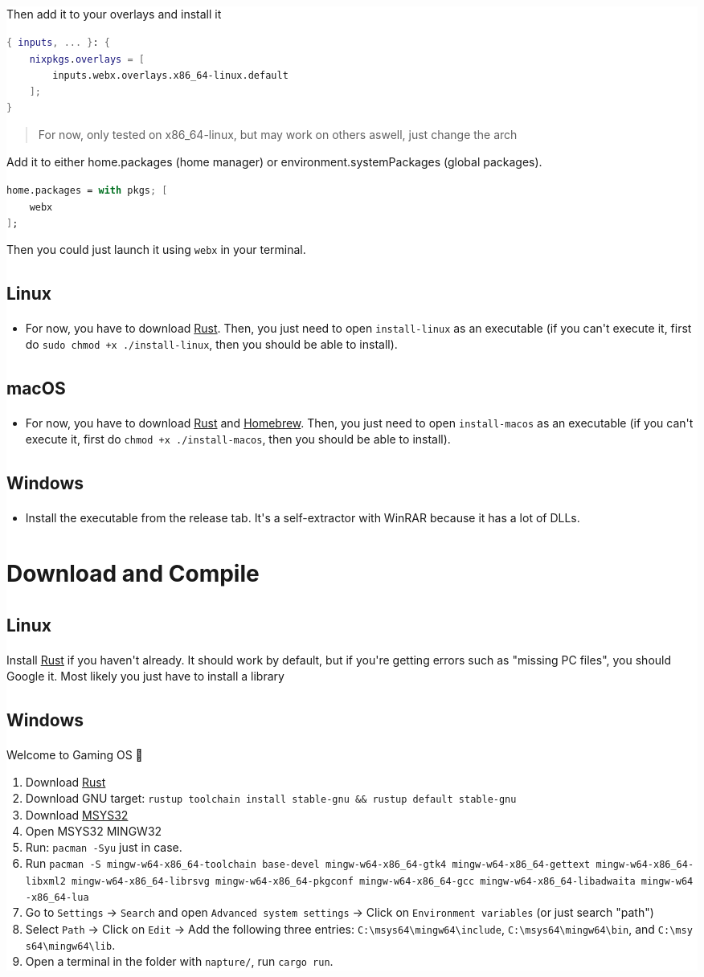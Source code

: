 Then add it to your overlays and install it

```nix
{ inputs, ... }: {
    nixpkgs.overlays = [
        inputs.webx.overlays.x86_64-linux.default
    ];
}
```

> For now, only tested on x86_64-linux, but may work on others aswell, just change the arch

Add it to either home.packages (home manager) or environment.systemPackages (global packages).

```nix
home.packages = with pkgs; [
    webx
];
```

Then you could just launch it using `webx` in your terminal.

## Linux
- For now, you have to download [Rust](https://www.rust-lang.org/tools/install). Then, you just need to open `install-linux` as an executable (if you can't execute it, first do `sudo chmod +x ./install-linux`, then you should be able to install).
## macOS
- For now, you have to download [Rust](https://www.rust-lang.org/tools/install) and [Homebrew](https://brew.sh). Then, you just need to open `install-macos` as an executable (if you can't execute it, first do `chmod +x ./install-macos`, then you should be able to install).
## Windows
- Install the executable from the release tab. It's a self-extractor with WinRAR because it has a lot of DLLs.

# Download and Compile
## Linux
Install [Rust](https://www.rust-lang.org/tools/install) if you haven't already.
It should work by default, but if you're getting errors such as "missing PC files", you should Google it. Most likely you just have to install a library

## Windows
Welcome to Gaming OS 🙂
1. Download [Rust](https://www.rust-lang.org/tools/install)
2. Download GNU target: `rustup toolchain install stable-gnu && rustup default stable-gnu`
3. Download [MSYS32](https://www.msys2.org/)
4. Open MSYS32 MINGW32
5. Run: `pacman -Syu` just in case.
6. Run `pacman -S mingw-w64-x86_64-toolchain base-devel mingw-w64-x86_64-gtk4 mingw-w64-x86_64-gettext mingw-w64-x86_64-libxml2 mingw-w64-x86_64-librsvg mingw-w64-x86_64-pkgconf mingw-w64-x86_64-gcc mingw-w64-x86_64-libadwaita mingw-w64-x86_64-lua`
7. Go to `Settings` -> `Search` and open `Advanced system settings` -> Click on `Environment variables` (or just search "path")
8. Select `Path` -> Click on `Edit` -> Add the following three entries: `C:\msys64\mingw64\include`, `C:\msys64\mingw64\bin`, and `C:\msys64\mingw64\lib`.
9. Open a terminal in the folder with `napture/`, run `cargo run`.
